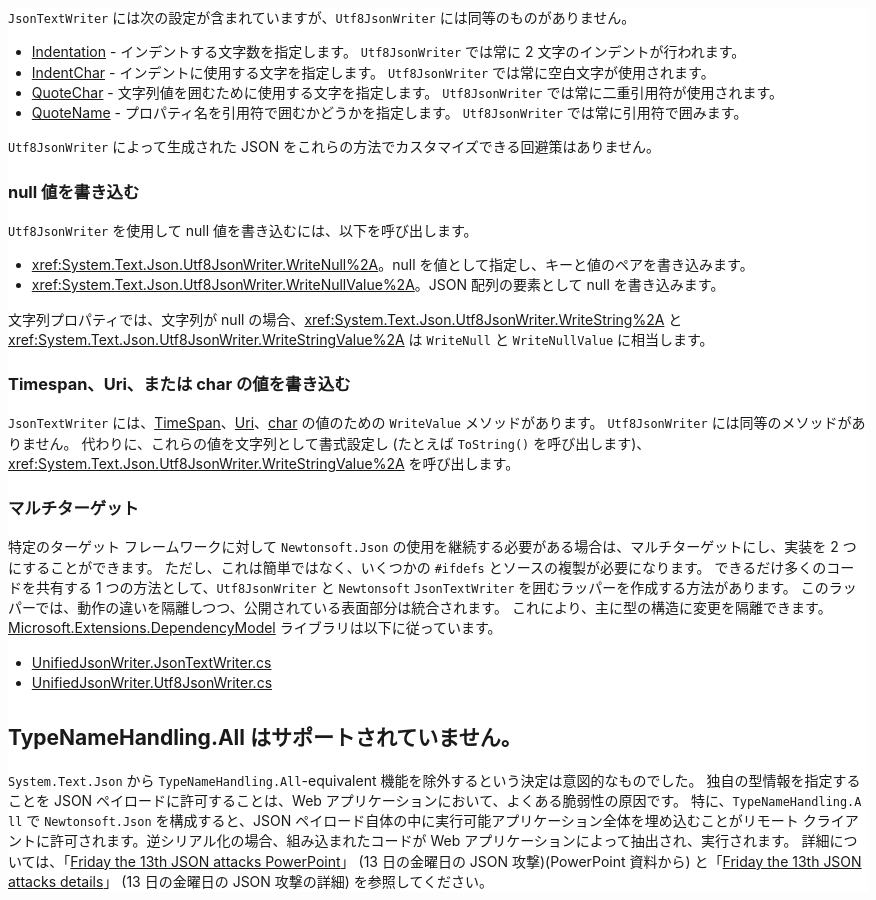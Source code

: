 `JsonTextWriter` には次の設定が含まれていますが、`Utf8JsonWriter` には同等のものがありません。

* [Indentation](https://www.newtonsoft.com/json/help/html/P_Newtonsoft_Json_JsonTextWriter_Indentation.htm) - インデントする文字数を指定します。 `Utf8JsonWriter` では常に 2 文字のインデントが行われます。
* [IndentChar](https://www.newtonsoft.com/json/help/html/P_Newtonsoft_Json_JsonTextWriter_IndentChar.htm) - インデントに使用する文字を指定します。  `Utf8JsonWriter` では常に空白文字が使用されます。
* [QuoteChar](https://www.newtonsoft.com/json/help/html/P_Newtonsoft_Json_JsonTextWriter_QuoteChar.htm) - 文字列値を囲むために使用する文字を指定します。  `Utf8JsonWriter` では常に二重引用符が使用されます。
* [QuoteName](https://www.newtonsoft.com/json/help/html/P_Newtonsoft_Json_JsonTextWriter_QuoteName.htm) - プロパティ名を引用符で囲むかどうかを指定します。  `Utf8JsonWriter` では常に引用符で囲みます。

`Utf8JsonWriter` によって生成された JSON をこれらの方法でカスタマイズできる回避策はありません。

### <a name="write-null-values"></a>null 値を書き込む

`Utf8JsonWriter` を使用して null 値を書き込むには、以下を呼び出します。

* <xref:System.Text.Json.Utf8JsonWriter.WriteNull%2A>。null を値として指定し、キーと値のペアを書き込みます。
* <xref:System.Text.Json.Utf8JsonWriter.WriteNullValue%2A>。JSON 配列の要素として null を書き込みます。

文字列プロパティでは、文字列が null の場合、<xref:System.Text.Json.Utf8JsonWriter.WriteString%2A> と <xref:System.Text.Json.Utf8JsonWriter.WriteStringValue%2A> は `WriteNull` と `WriteNullValue` に相当します。

### <a name="write-timespan-uri-or-char-values"></a>Timespan、Uri、または char の値を書き込む

`JsonTextWriter` には、[TimeSpan](https://www.newtonsoft.com/json/help/html/M_Newtonsoft_Json_JsonTextWriter_WriteValue_18.htm)、[Uri](https://www.newtonsoft.com/json/help/html/M_Newtonsoft_Json_JsonTextWriter_WriteValue_22.htm)、[char](https://www.newtonsoft.com/json/help/html/M_Newtonsoft_Json_JsonTextWriter_WriteValue_3.htm) の値のための `WriteValue` メソッドがあります。 `Utf8JsonWriter` には同等のメソッドがありません。 代わりに、これらの値を文字列として書式設定し (たとえば `ToString()` を呼び出します)、<xref:System.Text.Json.Utf8JsonWriter.WriteStringValue%2A> を呼び出します。

### <a name="multi-targeting"></a>マルチターゲット

特定のターゲット フレームワークに対して `Newtonsoft.Json` の使用を継続する必要がある場合は、マルチターゲットにし、実装を 2 つにすることができます。 ただし、これは簡単ではなく、いくつかの `#ifdefs` とソースの複製が必要になります。 できるだけ多くのコードを共有する 1 つの方法として、`Utf8JsonWriter` と `Newtonsoft` `JsonTextWriter` を囲むラッパーを作成する方法があります。 このラッパーでは、動作の違いを隔離しつつ、公開されている表面部分は統合されます。 これにより、主に型の構造に変更を隔離できます。 [Microsoft.Extensions.DependencyModel](https://www.nuget.org/packages/Microsoft.Extensions.DependencyModel/3.1.0/) ライブラリは以下に従っています。

* [UnifiedJsonWriter.JsonTextWriter.cs](https://github.com/dotnet/runtime/blob/81bf79fd9aa75305e55abe2f7e9ef3f60624a3a1/src/installer/managed/Microsoft.Extensions.DependencyModel/UnifiedJsonWriter.JsonTextWriter.cs)
* [UnifiedJsonWriter.Utf8JsonWriter.cs](https://github.com/dotnet/runtime/blob/81bf79fd9aa75305e55abe2f7e9ef3f60624a3a1/src/installer/managed/Microsoft.Extensions.DependencyModel/UnifiedJsonWriter.Utf8JsonWriter.cs)

## <a name="typenamehandlingall-not-supported"></a>TypeNameHandling.All はサポートされていません。

`System.Text.Json` から `TypeNameHandling.All`-equivalent 機能を除外するという決定は意図的なものでした。 独自の型情報を指定することを JSON ペイロードに許可することは、Web アプリケーションにおいて、よくある脆弱性の原因です。 特に、`TypeNameHandling.All` で `Newtonsoft.Json` を構成すると、JSON ペイロード自体の中に実行可能アプリケーション全体を埋め込むことがリモート クライアントに許可されます。逆シリアル化の場合、組み込まれたコードが Web アプリケーションによって抽出され、実行されます。 詳細については、「[Friday the 13th JSON attacks PowerPoint](https://www.blackhat.com/docs/us-17/thursday/us-17-Munoz-Friday-The-13th-Json-Attacks.pdf)」 (13 日の金曜日の JSON 攻撃)(PowerPoint 資料から) と「[Friday the 13th JSON attacks details](https://www.blackhat.com/docs/us-17/thursday/us-17-Munoz-Friday-The-13th-JSON-Attacks-wp.pdf)」 (13 日の金曜日の JSON 攻撃の詳細) を参照してください。
